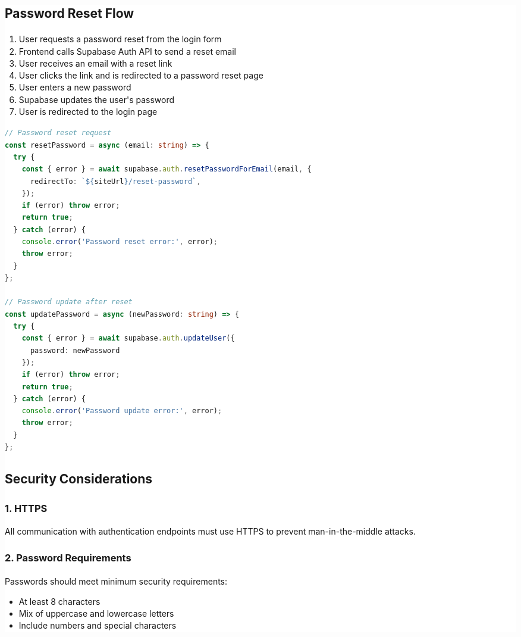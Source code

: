 ## Password Reset Flow

1. User requests a password reset from the login form
2. Frontend calls Supabase Auth API to send a reset email
3. User receives an email with a reset link
4. User clicks the link and is redirected to a password reset page
5. User enters a new password
6. Supabase updates the user's password
7. User is redirected to the login page

```typescript
// Password reset request
const resetPassword = async (email: string) => {
  try {
    const { error } = await supabase.auth.resetPasswordForEmail(email, {
      redirectTo: `${siteUrl}/reset-password`,
    });
    if (error) throw error;
    return true;
  } catch (error) {
    console.error('Password reset error:', error);
    throw error;
  }
};

// Password update after reset
const updatePassword = async (newPassword: string) => {
  try {
    const { error } = await supabase.auth.updateUser({
      password: newPassword
    });
    if (error) throw error;
    return true;
  } catch (error) {
    console.error('Password update error:', error);
    throw error;
  }
};
```

## Security Considerations

### 1. HTTPS

All communication with authentication endpoints must use HTTPS to prevent man-in-the-middle attacks.

### 2. Password Requirements

Passwords should meet minimum security requirements:
- At least 8 characters
- Mix of uppercase and lowercase letters
- Include numbers and special characters
